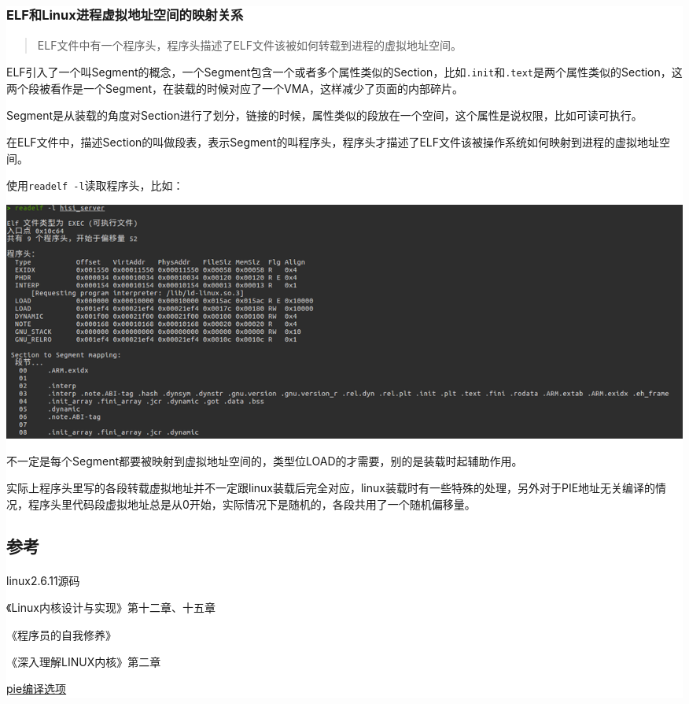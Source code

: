 ### ELF和Linux进程虚拟地址空间的映射关系

> ELF文件中有一个程序头，程序头描述了ELF文件该被如何转载到进程的虚拟地址空间。

ELF引入了一个叫Segment的概念，一个Segment包含一个或者多个属性类似的Section，比如`.init`和`.text`是两个属性类似的Section，这两个段被看作是一个Segment，在装载的时候对应了一个VMA，这样减少了页面的内部碎片。

Segment是从装载的角度对Section进行了划分，链接的时候，属性类似的段放在一个空间，这个属性是说权限，比如可读可执行。

在ELF文件中，描述Section的叫做段表，表示Segment的叫程序头，程序头才描述了ELF文件该被操作系统如何映射到进程的虚拟地址空间。

使用`readelf -l`读取程序头，比如：

![image-20210812163253121](Linux内核之内存管理/image-20210812163253121.png)

不一定是每个Segment都要被映射到虚拟地址空间的，类型位LOAD的才需要，别的是装载时起辅助作用。

实际上程序头里写的各段转载虚拟地址并不一定跟linux装载后完全对应，linux装载时有一些特殊的处理，另外对于PIE地址无关编译的情况，程序头里代码段虚拟地址总是从0开始，实际情况下是随机的，各段共用了一个随机偏移量。

## 参考

linux2.6.11源码

《Linux内核设计与实现》第十二章、十五章

《程序员的自我修养》

《深入理解LINUX内核》第二章

[pie编译选项](https://zhuanlan.zhihu.com/p/24231428#:~:text=PIE%E4%B8%8E%E7%BC%96%E8%AF%91%E5%99%A8%E9%80%89%E9%A1%B9%20GCC%E7%BC%96%E8%AF%91%E5%99%A8%E7%94%A8%E4%BA%8E%E7%94%9F%E6%88%90%E5%9C%B0%E5%9D%80%E6%97%A0%E5%85%B3%E4%BB%A3%E7%A0%81%E7%9A%84%E5%8F%82%E6%95%B0%E4%B8%BB%E8%A6%81%E6%9C%89-fPIC%2C,-fPIE%2C%20-pie%E3%80%82%E5%85%B6%E4%B8%AD-fPIC%2C%20-fPIE%E5%B1%9E%E4%BA%8E%E7%BC%96%E8%AF%91%E6%97%B6%E9%80%89%E9%A1%B9%EF%BC%8C%E5%88%86%E5%88%AB%E7%94%A8%E4%BA%8E%E7%94%9F%E6%88%90%E5%85%B1%E4%BA%AB%E5%BA%93%E5%92%8C%E5%8F%AF%E6%89%A7%E8%A1%8C%E6%96%87%E4%BB%B6%E3%80%82%E5%AE%83%E4%BB%AC%E8%83%BD%E5%A4%9F%E4%BD%BF%E7%BC%96%E8%AF%91%E9%98%B6%E6%AE%B5%E7%94%9F%E6%88%90%E7%9A%84%E4%B8%AD%E9%97%B4%E4%BB%A3%E7%A0%81%E5%85%B7%E6%9C%89%E5%9C%B0%E5%9D%80%E6%97%A0%E5%85%B3%E4%BB%A3%E7%A0%81%E7%9A%84%E7%89%B9%E6%80%A7%E3%80%82%E4%BD%86%E8%BF%99%E5%B9%B6%E4%B8%8D%E4%BB%A3%E8%A1%A8%E6%9C%80%E5%90%8E%E7%94%9F%E6%88%90%E7%9A%84%E5%8F%AF%E6%89%A7%E8%A1%8C%E6%96%87%E4%BB%B6%E6%98%AFPIE)

